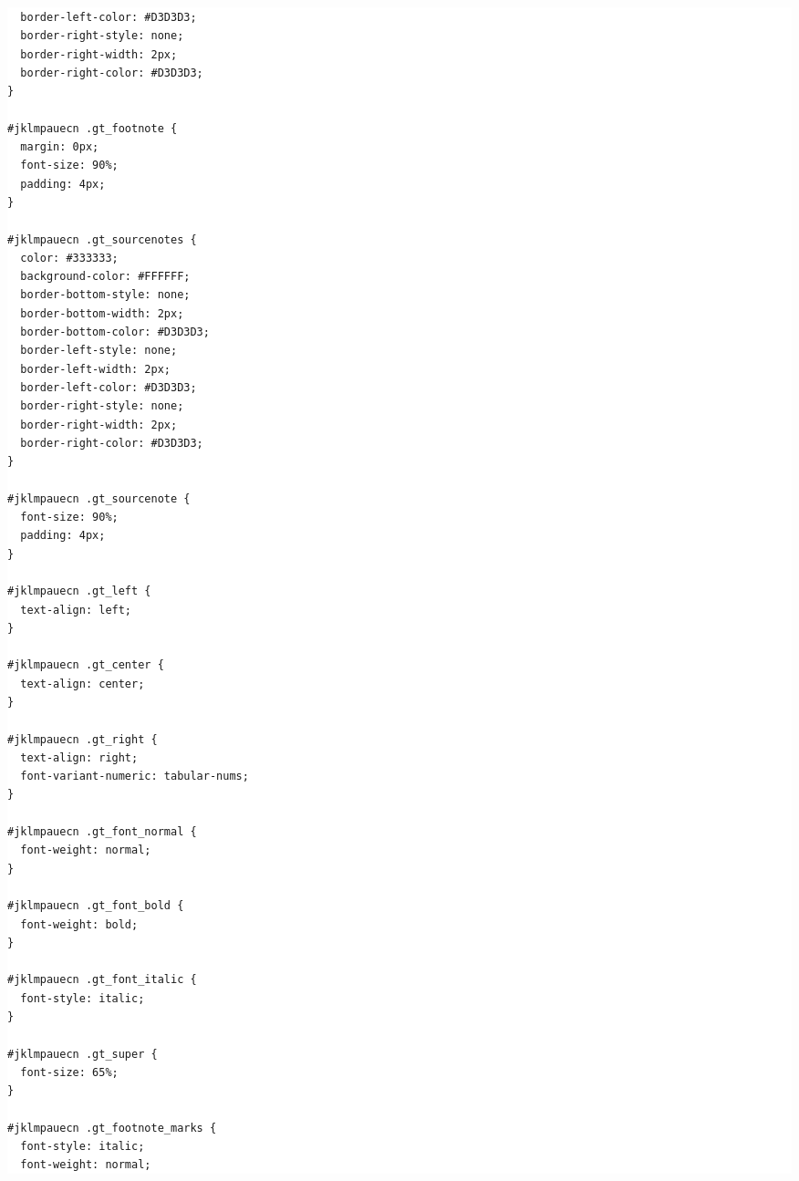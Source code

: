 ```{=html}
  border-left-color: #D3D3D3;
  border-right-style: none;
  border-right-width: 2px;
  border-right-color: #D3D3D3;
}

#jklmpauecn .gt_footnote {
  margin: 0px;
  font-size: 90%;
  padding: 4px;
}

#jklmpauecn .gt_sourcenotes {
  color: #333333;
  background-color: #FFFFFF;
  border-bottom-style: none;
  border-bottom-width: 2px;
  border-bottom-color: #D3D3D3;
  border-left-style: none;
  border-left-width: 2px;
  border-left-color: #D3D3D3;
  border-right-style: none;
  border-right-width: 2px;
  border-right-color: #D3D3D3;
}

#jklmpauecn .gt_sourcenote {
  font-size: 90%;
  padding: 4px;
}

#jklmpauecn .gt_left {
  text-align: left;
}

#jklmpauecn .gt_center {
  text-align: center;
}

#jklmpauecn .gt_right {
  text-align: right;
  font-variant-numeric: tabular-nums;
}

#jklmpauecn .gt_font_normal {
  font-weight: normal;
}

#jklmpauecn .gt_font_bold {
  font-weight: bold;
}

#jklmpauecn .gt_font_italic {
  font-style: italic;
}

#jklmpauecn .gt_super {
  font-size: 65%;
}

#jklmpauecn .gt_footnote_marks {
  font-style: italic;
  font-weight: normal;
```